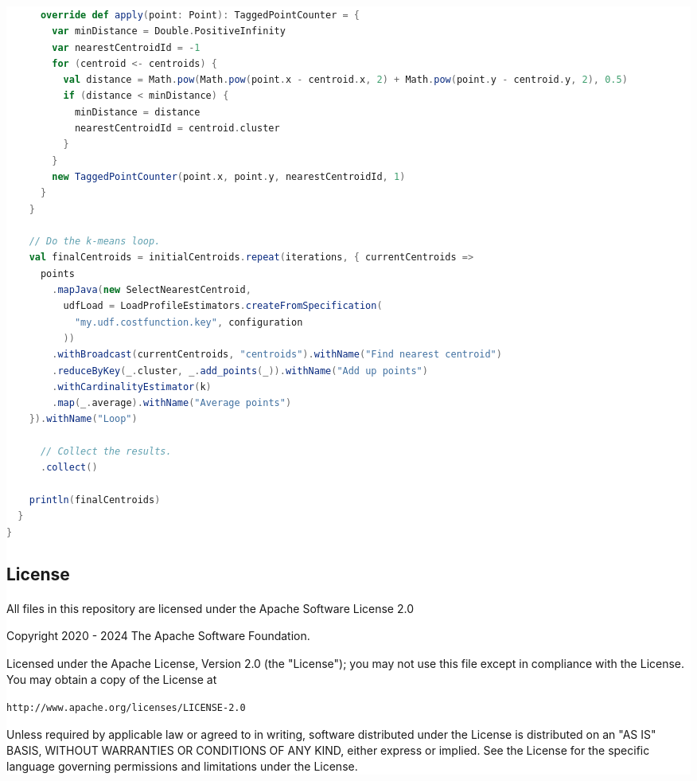 ```scala
      override def apply(point: Point): TaggedPointCounter = {
        var minDistance = Double.PositiveInfinity
        var nearestCentroidId = -1
        for (centroid <- centroids) {
          val distance = Math.pow(Math.pow(point.x - centroid.x, 2) + Math.pow(point.y - centroid.y, 2), 0.5)
          if (distance < minDistance) {
            minDistance = distance
            nearestCentroidId = centroid.cluster
          }
        }
        new TaggedPointCounter(point.x, point.y, nearestCentroidId, 1)
      }
    }

    // Do the k-means loop.
    val finalCentroids = initialCentroids.repeat(iterations, { currentCentroids =>
      points
        .mapJava(new SelectNearestCentroid,
          udfLoad = LoadProfileEstimators.createFromSpecification(
            "my.udf.costfunction.key", configuration
          ))
        .withBroadcast(currentCentroids, "centroids").withName("Find nearest centroid")
        .reduceByKey(_.cluster, _.add_points(_)).withName("Add up points")
        .withCardinalityEstimator(k)
        .map(_.average).withName("Average points")
    }).withName("Loop")

      // Collect the results.
      .collect()

    println(finalCentroids)
  }
}
```

## License

All files in this repository are licensed under the Apache Software License 2.0

Copyright 2020 - 2024 The Apache Software Foundation.

Licensed under the Apache License, Version 2.0 (the "License");
you may not use this file except in compliance with the License.
You may obtain a copy of the License at

    http://www.apache.org/licenses/LICENSE-2.0

Unless required by applicable law or agreed to in writing, software
distributed under the License is distributed on an "AS IS" BASIS,
WITHOUT WARRANTIES OR CONDITIONS OF ANY KIND, either express or implied.
See the License for the specific language governing permissions and
limitations under the License.
